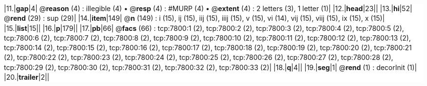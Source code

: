 |11.|__gap__|4| @__reason__ (4) : illegible (4)  •  @__resp__ (4) : #MURP (4)  •  @__extent__ (4) : 2 letters (3), 1 letter (1)|
|12.|__head__|23||
|13.|__hi__|52| @__rend__ (29) : sup (29)|
|14.|__item__|149| @__n__ (149) : i (15), ij (15), iij (15), iiij (15), v (15), vi (14), vij (15), viij (15), ix (15), x (15)|
|15.|__list__|15||
|16.|__p__|179||
|17.|__pb__|66| @__facs__ (66) : tcp:7800:1 (2), tcp:7800:2 (2), tcp:7800:3 (2), tcp:7800:4 (2), tcp:7800:5 (2), tcp:7800:6 (2), tcp:7800:7 (2), tcp:7800:8 (2), tcp:7800:9 (2), tcp:7800:10 (2), tcp:7800:11 (2), tcp:7800:12 (2), tcp:7800:13 (2), tcp:7800:14 (2), tcp:7800:15 (2), tcp:7800:16 (2), tcp:7800:17 (2), tcp:7800:18 (2), tcp:7800:19 (2), tcp:7800:20 (2), tcp:7800:21 (2), tcp:7800:22 (2), tcp:7800:23 (2), tcp:7800:24 (2), tcp:7800:25 (2), tcp:7800:26 (2), tcp:7800:27 (2), tcp:7800:28 (2), tcp:7800:29 (2), tcp:7800:30 (2), tcp:7800:31 (2), tcp:7800:32 (2), tcp:7800:33 (2)|
|18.|__q__|4||
|19.|__seg__|1| @__rend__ (1) : decorInit (1)|
|20.|__trailer__|2||
